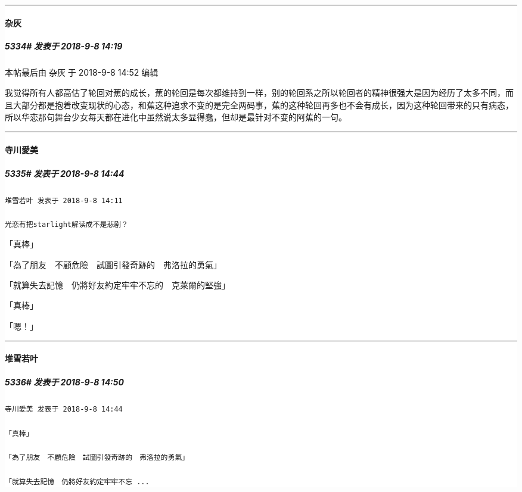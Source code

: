 
-----

####  杂灰  
##### 5334#       发表于 2018-9-8 14:19



 本帖最后由 杂灰 于 2018-9-8 14:52 编辑 

我觉得所有人都高估了轮回对蕉的成长，蕉的轮回是每次都维持到一样，别的轮回系之所以轮回者的精神很强大是因为经历了太多不同，而且大部分都是抱着改变现状的心态，和蕉这种追求不变的是完全两码事，蕉的这种轮回再多也不会有成长，因为这种轮回带来的只有病态，所以华恋那句舞台少女每天都在进化中虽然说太多显得蠢，但却是最针对不变的阿蕉的一句。







-----

####  寺川愛美  
##### 5335#       发表于 2018-9-8 14:44




```
堆雪若叶 发表于 2018-9-8 14:11

光恋有把starlight解读成不是悲剧？
```

「真棒」

「為了朋友　不顧危險　試圖引發奇跡的　弗洛拉的勇氣」

「就算失去記憶　仍將好友約定牢牢不忘的　克萊爾的堅強」

「真棒」

「嗯！」







-----

####  堆雪若叶  
##### 5336#       发表于 2018-9-8 14:50




```
寺川愛美 发表于 2018-9-8 14:44

「真棒」

「為了朋友　不顧危險　試圖引發奇跡的　弗洛拉的勇氣」

「就算失去記憶　仍將好友約定牢牢不忘 ...
```
